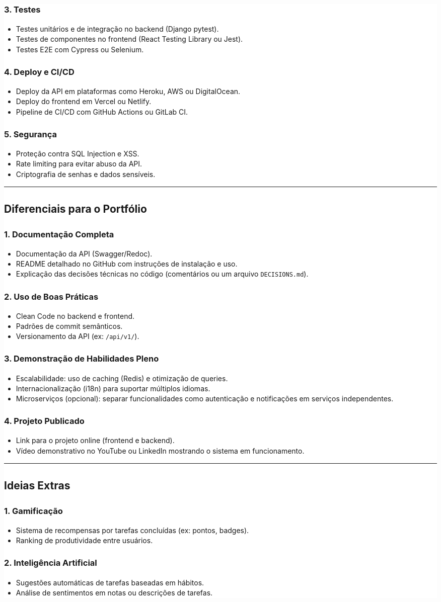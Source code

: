 ### 3. Testes
- Testes unitários e de integração no backend (Django pytest).
- Testes de componentes no frontend (React Testing Library ou Jest).
- Testes E2E com Cypress ou Selenium.

### 4. Deploy e CI/CD
- Deploy da API em plataformas como Heroku, AWS ou DigitalOcean.
- Deploy do frontend em Vercel ou Netlify.
- Pipeline de CI/CD com GitHub Actions ou GitLab CI.

### 5. Segurança
- Proteção contra SQL Injection e XSS.
- Rate limiting para evitar abuso da API.
- Criptografia de senhas e dados sensíveis.

---

## Diferenciais para o Portfólio

### 1. Documentação Completa
- Documentação da API (Swagger/Redoc).
- README detalhado no GitHub com instruções de instalação e uso.
- Explicação das decisões técnicas no código (comentários ou um arquivo `DECISIONS.md`).

### 2. Uso de Boas Práticas
- Clean Code no backend e frontend.
- Padrões de commit semânticos.
- Versionamento da API (ex: `/api/v1/`).

### 3. Demonstração de Habilidades Pleno
- Escalabilidade: uso de caching (Redis) e otimização de queries.
- Internacionalização (i18n) para suportar múltiplos idiomas.
- Microserviços (opcional): separar funcionalidades como autenticação e notificações em serviços independentes.

### 4. Projeto Publicado
- Link para o projeto online (frontend e backend).
- Vídeo demonstrativo no YouTube ou LinkedIn mostrando o sistema em funcionamento.

---

## Ideias Extras

### 1. Gamificação
- Sistema de recompensas por tarefas concluídas (ex: pontos, badges).
- Ranking de produtividade entre usuários.

### 2. Inteligência Artificial
- Sugestões automáticas de tarefas baseadas em hábitos.
- Análise de sentimentos em notas ou descrições de tarefas.
